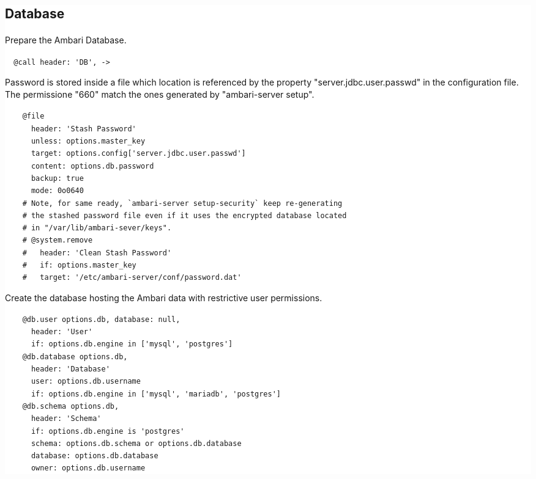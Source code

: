 ## Database

Prepare the Ambari Database.

      @call header: 'DB', ->

Password is stored inside a file which location is referenced by the property
"server.jdbc.user.passwd" in the configuration file. The permissione "660" match
the ones generated by "ambari-server setup".

        @file
          header: 'Stash Password'
          unless: options.master_key
          target: options.config['server.jdbc.user.passwd']
          content: options.db.password
          backup: true
          mode: 0o0640
        # Note, for same ready, `ambari-server setup-security` keep re-generating
        # the stashed password file even if it uses the encrypted database located
        # in "/var/lib/ambari-sever/keys".
        # @system.remove
        #   header: 'Clean Stash Password'
        #   if: options.master_key
        #   target: '/etc/ambari-server/conf/password.dat'

Create the database hosting the Ambari data with restrictive user permissions.

        @db.user options.db, database: null,
          header: 'User'
          if: options.db.engine in ['mysql', 'postgres']
        @db.database options.db,
          header: 'Database'
          user: options.db.username
          if: options.db.engine in ['mysql', 'mariadb', 'postgres']
        @db.schema options.db,
          header: 'Schema'
          if: options.db.engine is 'postgres'
          schema: options.db.schema or options.db.database
          database: options.db.database
          owner: options.db.username


[sr]: http://docs.hortonworks.com/HDPDocuments/Ambari-2.2.2.0/bk_Installing_HDP_AMB/content/_meet_minimum_system_requirements.html